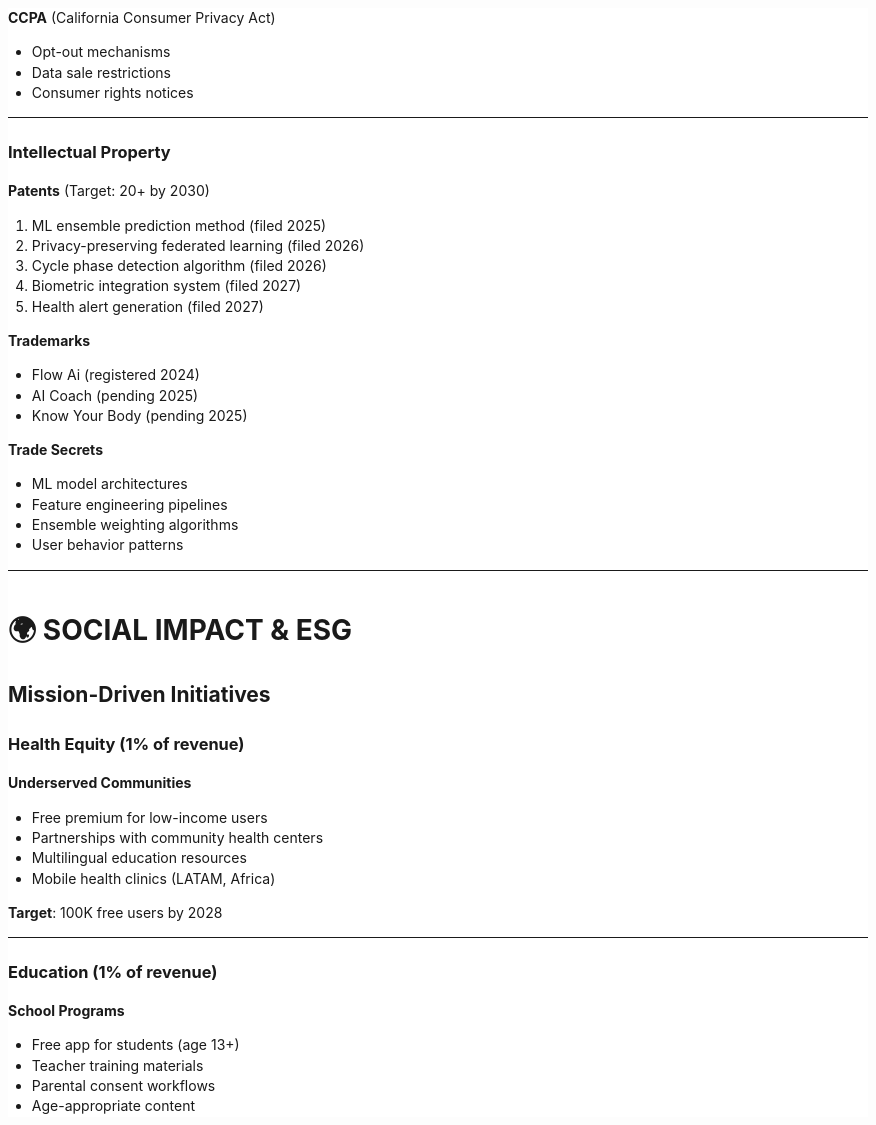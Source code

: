 **CCPA** (California Consumer Privacy Act)
- Opt-out mechanisms
- Data sale restrictions
- Consumer rights notices

---

### Intellectual Property

**Patents** (Target: 20+ by 2030)
1. ML ensemble prediction method (filed 2025)
2. Privacy-preserving federated learning (filed 2026)
3. Cycle phase detection algorithm (filed 2026)
4. Biometric integration system (filed 2027)
5. Health alert generation (filed 2027)

**Trademarks**
- Flow Ai (registered 2024)
- AI Coach (pending 2025)
- Know Your Body (pending 2025)

**Trade Secrets**
- ML model architectures
- Feature engineering pipelines
- Ensemble weighting algorithms
- User behavior patterns

---

# 🌍 SOCIAL IMPACT & ESG

## Mission-Driven Initiatives

### Health Equity (1% of revenue)

**Underserved Communities**
- Free premium for low-income users
- Partnerships with community health centers
- Multilingual education resources
- Mobile health clinics (LATAM, Africa)

**Target**: 100K free users by 2028

---

### Education (1% of revenue)

**School Programs**
- Free app for students (age 13+)
- Teacher training materials
- Parental consent workflows
- Age-appropriate content
